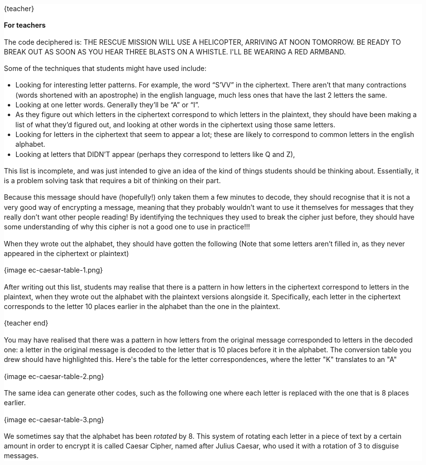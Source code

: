 {teacher}

**For teachers**

The code deciphered is: THE RESCUE MISSION WILL USE A HELICOPTER, ARRIVING AT NOON TOMORROW. BE READY TO BREAK OUT AS SOON AS YOU HEAR THREE  BLASTS ON A WHISTLE. I'LL BE WEARING A RED ARMBAND.

Some of the techniques that students might have used include:

- Looking for interesting letter patterns. For example, the word “S’VV” in the ciphertext. There aren’t that many contractions (words shortened with an apostrophe) in the english language, much less ones that have the last 2 letters the same.
- Looking at one letter words. Generally they’ll be “A” or “I”. 
- As they figure out which letters in the ciphertext correspond to which letters in the plaintext, they should have been making a list of what they’d figured out, and looking at other words in the ciphertext using those same letters.
- Looking for letters in the ciphertext that seem to appear a lot; these are likely to correspond to common letters in the english alphabet.
- Looking at letters that DIDN’T appear (perhaps they correspond to letters like Q and Z),

This list is incomplete, and was just intended to give an idea of the kind of things students should be thinking about. Essentially, it is a problem solving task that requires a bit of thinking on their part.

Because this message should have (hopefully!) only taken them a few minutes to decode, they should recognise that it is not a very good way of encrypting a message, meaning that they probably wouldn’t want to use it themselves for messages that they really don’t want other people reading! By identifying the techniques they used to break the cipher just before, they should have some understanding of why this cipher is not a good one to use in practice!!!

When they wrote out the alphabet, they should have gotten the following (Note that some letters aren’t filled in, as they never appeared in the ciphertext or plaintext)

{image ec-caesar-table-1.png}

After writing out this list, students may realise that there is a pattern in how letters in the ciphertext correspond to letters in the plaintext, when they wrote out the alphabet with the plaintext versions alongside it. Specifically, each letter in the ciphertext corresponds to the letter 10 places earlier in the alphabet than the one in the plaintext.

{teacher end}

You may have realised that there was a pattern in how letters from the original message corresponded to letters in the decoded one: a letter in the original message is decoded to the letter that is 10 places before it in the alphabet. The conversion table you drew should have highlighted this. Here's the table for the letter correspondences, where the letter "K" translates to an "A"

{image ec-caesar-table-2.png}

The same idea can generate other codes, such as the following one where each letter is replaced with the one that is 8 places earlier. 

{image ec-caesar-table-3.png}

We sometimes say that the alphabet has been *rotated* by 8.
This system of rotating each letter in a piece of text by a certain amount in order to encrypt it is called Caesar Cipher, named after Julius Caesar, who used it with a rotation of 3 to disguise messages. 
